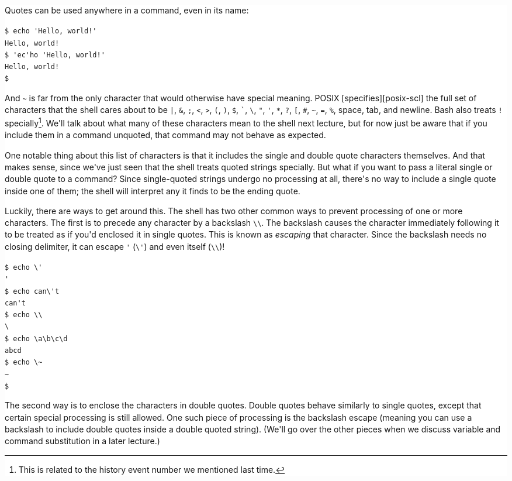 Quotes can be used anywhere in a command, even in its name:

```console
$ echo 'Hello, world!'
Hello, world!
$ 'ec'ho 'Hello, world!'
Hello, world!
$ 
```

And `~` is far from the only character that would otherwise have special
meaning. POSIX [specifies][posix-scl] the full set of characters that the shell
cares about to be `|`, `&`, `;`, `<`, `>`, `(`, `)`, `$`, `` ` ``, `\`, `"`, `'`,
`*`, `?`, `[`, `#`, `~`, `=`, `%`, space, tab, and newline. Bash also treats
`!` specially[^history-event-number]. We'll talk about what many of these
characters mean to the shell next lecture, but for now just be aware that if
you include them in a command unquoted, that command may not behave as
expected.

[^history-event-number]: This is related to the history event number we
    mentioned last time.

One notable thing about this list of characters is that it includes the single
and double quote characters themselves. And that makes sense, since we've just
seen that the shell treats quoted strings specially. But what if you want to
pass a literal single or double quote to a command? Since single-quoted strings
undergo no processing at all, there's no way to include a single quote inside
one of them; the shell will interpret any it finds to be the ending quote.

Luckily, there are ways to get around this. The shell has two other common ways
to prevent processing of one or more characters. The first is to precede any
character by a backslash `\\`. The backslash causes the character immediately
following it to be treated as if you'd enclosed it in single quotes. This is
known as *escaping* that character. Since the backslash needs no closing
delimiter, it can escape `'` (`\'`) and even itself (`\\`)!

```console
$ echo \'
'
$ echo can\'t
can't
$ echo \\
\
$ echo \a\b\c\d
abcd
$ echo \~
~
$ 
```

The second way is to enclose the characters in double quotes. Double quotes
behave similarly to single quotes, except that certain special processing is
still allowed. One such piece of processing is the backslash escape (meaning
you can use a backslash to include double quotes inside a double quoted
string). (We'll go over the other pieces when we discuss variable and command
substitution in a later lecture.)


[^ide-abstraction]: You almost certainly rely on command-line tools any time
[posix-scl]: https://pubs.opengroup.org/onlinepubs/9699919799.2018edition/utilities/V3_chap02.html
[^linux-posix]: The majority of Linux distributions are not actually
[^linux-distros]: For example, Ubuntu, Debian, Fedora, Red Hat Enterprise
[^other-userspaces]: It's possible to run the Linux kernel with no GNU project
[^prompt-shorthand]: Because prompts vary between people, computers, shells,
[^readline]: See `man 3 readline` for more information on this wondrous
[^no-ls]: This means you don't have to abandon your command to run `ls` every
[^repl]: This flow of you typing a command at the shell prompt, that command
[^path-security]: This behavior is not only convenient but also improves
[^trailing-slash]: A trailing slash is optional for paths that refer to a
[^why-self]: You may wonder why `.` needs to exist at all, since adding or
[^fhs]: The location of system files is no secret: directories like
[^etc-shadow]: See `man 5 shadow` and `man 5 passwd` for more information on
[^extra-mode-bits]: Occasionally, you might see an `s`, `S`, `t`, or `T` in
[^capabilities]: On Linux, the various special powers of the superuser can
[^ps1]: If the prompt on your local system doesn't have a history event number,
[^files-as-args]: If you ever encounter a command that doesn't have such a mode
[^filename-chars]: And a lot of other unexpected characters, unfortunately.
[^annoying-edge-case]: Unfortunately, this has an annoying edge case. If `find`
[^process-ids]: Process IDs (a.k.a. PIDs) are what the Linux kernel uses to
[^interspersed-output]: If you run a background job that prints output, that
[^backtick-substitution]: An alternate way to do the same thing is to put the
[^words-file]: `/usr/share/dict/words` comes with most Linux distributions and
[^db-clis]: Both these databases do actually come with command-line tools, but
[^shell-complication]: As it turns out, if you run your executable script with
[^setx]: There is another helpful option, `set -x`, that prints out every
[^kind-of]: This is still just a guess, but it is a more educated guess. You
[posix-si]: https://pubs.opengroup.org/onlinepubs/9699919799.2018edition/functions/V2_chap02.html#tag_15_01
[^cpu-architectures]: Each processor *architecture* has its own terminology for
[^mmio]: Devices like disk controllers, GPUs, and network cards are generally
[^kernel-exploit]: If you manage to find a way to alter the kernel's code or
[^graphics-support]: For example, nearly every modern kernel provides a set of
[^homebrew]: [Homebrew](https://brew.sh/) is a project that takes advantage of
